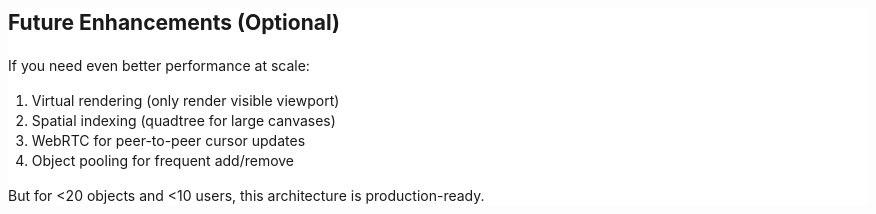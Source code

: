 ## Future Enhancements (Optional)

If you need even better performance at scale:
1. Virtual rendering (only render visible viewport)
2. Spatial indexing (quadtree for large canvases)
3. WebRTC for peer-to-peer cursor updates
4. Object pooling for frequent add/remove

But for <20 objects and <10 users, this architecture is production-ready.

